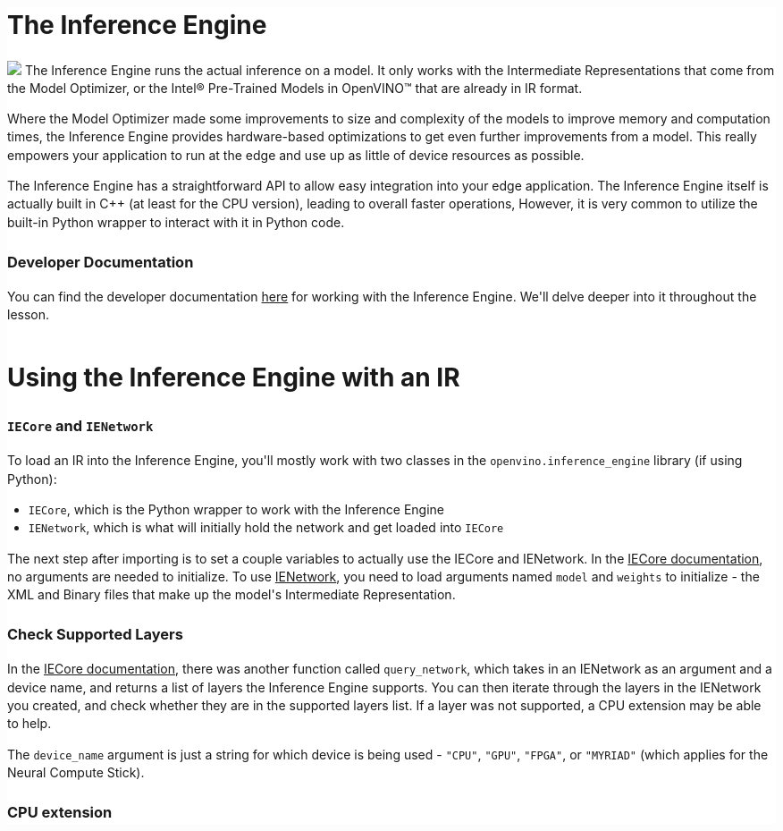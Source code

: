# The Inference Engine

[<img src="https://img.youtube.com/vi/dZA4QGbDrs/maxresdefault.jpg" width="100%">](https://youtu.be/dZA4QGbDrs)
The Inference Engine runs the actual inference on a model. It only works with the Intermediate Representations that come from the Model Optimizer, or the Intel® Pre-Trained Models in OpenVINO™ that are already in IR format.

Where the Model Optimizer made some improvements to size and complexity of the models to improve memory and computation times, the Inference Engine provides hardware-based optimizations to get even further improvements from a model. This really empowers your application to run at the edge and use up as little of device resources as possible.

The Inference Engine has a straightforward API to allow easy integration into your edge application. The Inference Engine itself is actually built in C++ (at least for the CPU version), leading to overall faster operations, However, it is very common to utilize the built-in Python wrapper to interact with it in Python code.

### Developer Documentation

You can find the developer documentation [here](https://docs.openvinotoolkit.org/latest/_docs_IE_DG_Deep_Learning_Inference_Engine_DevGuide.html) for working with the Inference Engine. We'll delve deeper into it throughout the lesson.

# Using the Inference Engine with an IR

### `IECore` and `IENetwork`

To load an IR into the Inference Engine, you'll mostly work with two classes in the `openvino.inference_engine` library (if using Python):

-   `IECore`, which is the Python wrapper to work with the Inference Engine
-   `IENetwork`, which is what will initially hold the network and get loaded into `IECore`

The next step after importing is to set a couple variables to actually use the IECore and IENetwork. In the [IECore documentation](https://docs.openvinotoolkit.org/latest/classie__api_1_1IECore.html), no arguments are needed to initialize. To use [IENetwork](https://docs.openvinotoolkit.org/latest/classie__api_1_1IENetwork.html), you need to load arguments named `model` and `weights` to initialize - the XML and Binary files that make up the model's Intermediate Representation.

### Check Supported Layers

In the [IECore documentation](https://docs.openvinotoolkit.org/latest/classie__api_1_1IECore.html), there was another function called `query_network`, which takes in an IENetwork as an argument and a device name, and returns a list of layers the Inference Engine supports. You can then iterate through the layers in the IENetwork you created, and check whether they are in the supported layers list. If a layer was not supported, a CPU extension may be able to help.

The `device_name` argument is just a string for which device is being used - `"CPU"`, `"GPU"`, `"FPGA"`, or `"MYRIAD"` (which applies for the Neural Compute Stick).

### CPU extension
